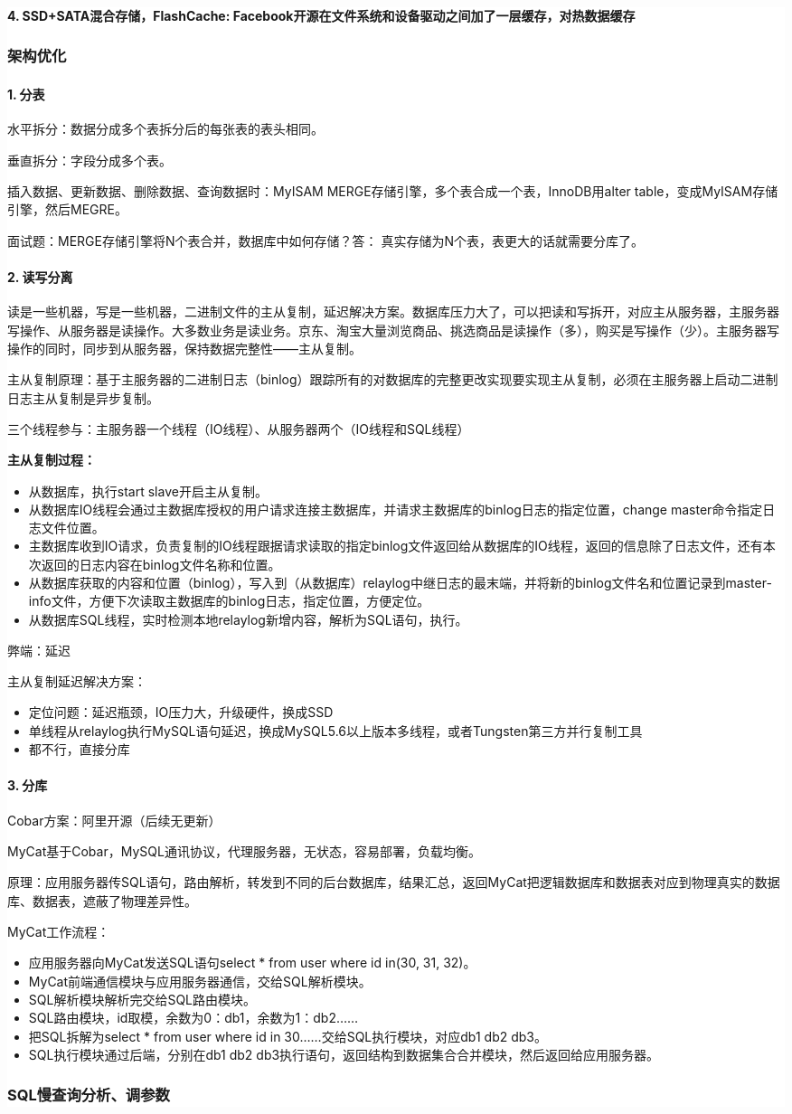 #### 4. SSD+SATA混合存储，FlashCache: Facebook开源在文件系统和设备驱动之间加了一层缓存，对热数据缓存

### 架构优化

#### 1. 分表

水平拆分：数据分成多个表拆分后的每张表的表头相同。

垂直拆分：字段分成多个表。

插入数据、更新数据、删除数据、查询数据时：MyISAM MERGE存储引擎，多个表合成一个表，InnoDB用alter table，变成MyISAM存储引擎，然后MEGRE。

面试题：MERGE存储引擎将N个表合并，数据库中如何存储？答： 真实存储为N个表，表更大的话就需要分库了。

#### 2. 读写分离

读是一些机器，写是一些机器，二进制文件的主从复制，延迟解决方案。数据库压力大了，可以把读和写拆开，对应主从服务器，主服务器写操作、从服务器是读操作。大多数业务是读业务。京东、淘宝大量浏览商品、挑选商品是读操作（多），购买是写操作（少）。主服务器写操作的同时，同步到从服务器，保持数据完整性——主从复制。

主从复制原理：基于主服务器的二进制日志（binlog）跟踪所有的对数据库的完整更改实现要实现主从复制，必须在主服务器上启动二进制日志主从复制是异步复制。

三个线程参与：主服务器一个线程（IO线程）、从服务器两个（IO线程和SQL线程）

**主从复制过程：**

- 从数据库，执行start slave开启主从复制。
- 从数据库IO线程会通过主数据库授权的用户请求连接主数据库，并请求主数据库的binlog日志的指定位置，change master命令指定日志文件位置。
- 主数据库收到IO请求，负责复制的IO线程跟据请求读取的指定binlog文件返回给从数据库的IO线程，返回的信息除了日志文件，还有本次返回的日志内容在binlog文件名称和位置。
- 从数据库获取的内容和位置（binlog），写入到（从数据库）relaylog中继日志的最末端，并将新的binlog文件名和位置记录到master-info文件，方便下次读取主数据库的binlog日志，指定位置，方便定位。
- 从数据库SQL线程，实时检测本地relaylog新增内容，解析为SQL语句，执行。

弊端：延迟

主从复制延迟解决方案：

- 定位问题：延迟瓶颈，IO压力大，升级硬件，换成SSD
- 单线程从relaylog执行MySQL语句延迟，换成MySQL5.6以上版本多线程，或者Tungsten第三方并行复制工具
- 都不行，直接分库

#### 3. 分库

Cobar方案：阿里开源（后续无更新）

MyCat基于Cobar，MySQL通讯协议，代理服务器，无状态，容易部署，负载均衡。

原理：应用服务器传SQL语句，路由解析，转发到不同的后台数据库，结果汇总，返回MyCat把逻辑数据库和数据表对应到物理真实的数据库、数据表，遮蔽了物理差异性。

MyCat工作流程：

- 应用服务器向MyCat发送SQL语句select * from user where id in(30, 31, 32)。
- MyCat前端通信模块与应用服务器通信，交给SQL解析模块。
- SQL解析模块解析完交给SQL路由模块。
- SQL路由模块，id取模，余数为0：db1，余数为1：db2……
- 把SQL拆解为select * from user where id in 30……交给SQL执行模块，对应db1 db2 db3。
- SQL执行模块通过后端，分别在db1 db2 db3执行语句，返回结构到数据集合合并模块，然后返回给应用服务器。

### SQL慢查询分析、调参数
